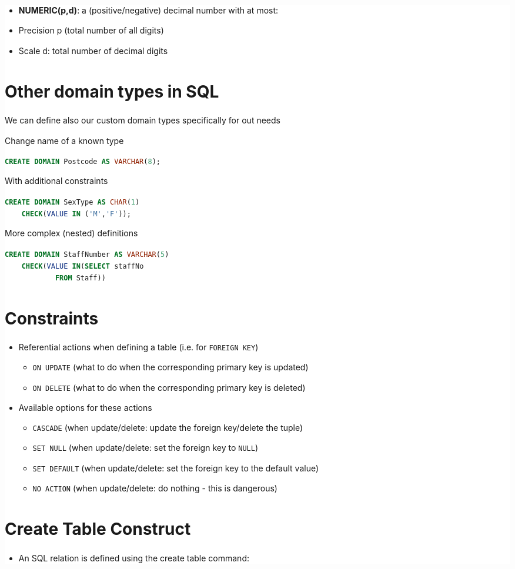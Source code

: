 - **NUMERIC(p,d)**: a (positive/negative) decimal number with at most:

- Precision p (total number of all digits)

- Scale d: total number of decimal digits

# Other domain types in SQL

We can define also our custom domain types specifically for out needs

Change name of a known type

```sql
CREATE DOMAIN Postcode AS VARCHAR(8);
```

With additional constraints

```sql
CREATE DOMAIN SexType AS CHAR(1)
    CHECK(VALUE IN ('M','F'));
```

More complex (nested) definitions

```sql
CREATE DOMAIN StaffNumber AS VARCHAR(5)
    CHECK(VALUE IN(SELECT staffNo
            FROM Staff))
```

# Constraints

- Referential actions when defining a table (i.e. for `FOREIGN KEY`)

  - `ON UPDATE` (what to do when the corresponding primary key is
    updated)

  - `ON DELETE` (what to do when the corresponding primary key is
    deleted)

- Available options for these actions

  - `CASCADE` (when update/delete: update the foreign key/delete the
    tuple)

  - `SET NULL` (when update/delete: set the foreign key to `NULL`)

  - `SET DEFAULT` (when update/delete: set the foreign key to the
    default value)

  - `NO ACTION` (when update/delete: do nothing - this is dangerous)

# Create Table Construct

- An SQL relation is defined using the create table command:
